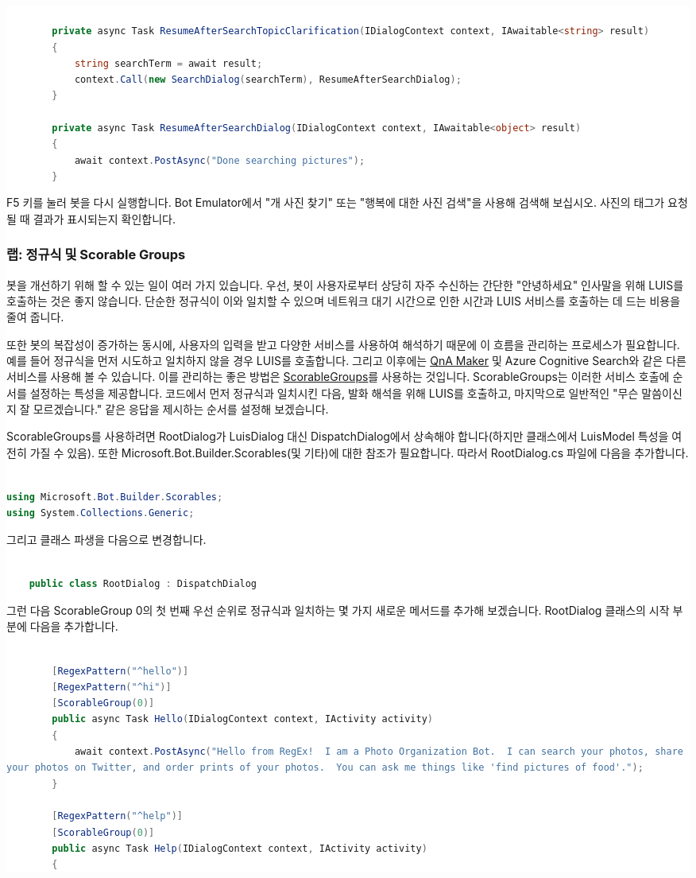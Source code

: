 ```csharp

        private async Task ResumeAfterSearchTopicClarification(IDialogContext context, IAwaitable<string> result)
        {
            string searchTerm = await result;
            context.Call(new SearchDialog(searchTerm), ResumeAfterSearchDialog);
        }

        private async Task ResumeAfterSearchDialog(IDialogContext context, IAwaitable<object> result)
        {
            await context.PostAsync("Done searching pictures");
        }

```

F5 키를 눌러 봇을 다시 실행합니다.  Bot Emulator에서 "개 사진 찾기" 또는 "행복에 대한 사진 검색"을 사용해 검색해 보십시오.  사진의 태그가 요청될 때 결과가 표시되는지 확인합니다.  

### 랩: 정규식 및 Scorable Groups

봇을 개선하기 위해 할 수 있는 일이 여러 가지 있습니다. 우선, 봇이 사용자로부터 상당히 자주 수신하는 간단한 "안녕하세요" 인사말을 위해 LUIS를 호출하는 것은 좋지 않습니다.  단순한 정규식이 이와 일치할 수 있으며 네트워크 대기 시간으로 인한 시간과 LUIS 서비스를 호출하는 데 드는 비용을 줄여 줍니다.  

또한 봇의 복잡성이 증가하는 동시에, 사용자의 입력을 받고 다양한 서비스를 사용하여 해석하기 때문에 이 흐름을 관리하는 프로세스가 필요합니다.  예를 들어 정규식을 먼저 시도하고 일치하지 않을 경우 LUIS를 호출합니다. 그리고 이후에는 [QnA Maker](http://qnamaker.ai) 및 Azure Cognitive Search와 같은 다른 서비스를 사용해 볼 수 있습니다.  이를 관리하는 좋은 방법은 [ScorableGroups](https://blog.botframework.com/2017/07/06/Scorables/)를 사용하는 것입니다.  ScorableGroups는 이러한 서비스 호출에 순서를 설정하는 특성을 제공합니다.  코드에서 먼저 정규식과 일치시킨 다음, 발화 해석을 위해 LUIS를 호출하고, 마지막으로 일반적인 "무슨 말씀이신지 잘 모르겠습니다." 같은 응답을 제시하는 순서를 설정해 보겠습니다.    

ScorableGroups를 사용하려면 RootDialog가 LuisDialog 대신 DispatchDialog에서 상속해야 합니다(하지만 클래스에서 LuisModel 특성을 여전히 가질 수 있음).  또한 Microsoft.Bot.Builder.Scorables(및 기타)에 대한 참조가 필요합니다.  따라서 RootDialog.cs 파일에 다음을 추가합니다.

```csharp

using Microsoft.Bot.Builder.Scorables;
using System.Collections.Generic;

```

그리고 클래스 파생을 다음으로 변경합니다.

```csharp

    public class RootDialog : DispatchDialog

```

그런 다음 ScorableGroup 0의 첫 번째 우선 순위로 정규식과 일치하는 몇 가지 새로운 메서드를 추가해 보겠습니다.  RootDialog 클래스의 시작 부분에 다음을 추가합니다.

```csharp

        [RegexPattern("^hello")]
        [RegexPattern("^hi")]
        [ScorableGroup(0)]
        public async Task Hello(IDialogContext context, IActivity activity)
        {
            await context.PostAsync("Hello from RegEx!  I am a Photo Organization Bot.  I can search your photos, share your photos on Twitter, and order prints of your photos.  You can ask me things like 'find pictures of food'.");
        }

        [RegexPattern("^help")]
        [ScorableGroup(0)]
        public async Task Help(IDialogContext context, IActivity activity)
        {
```
